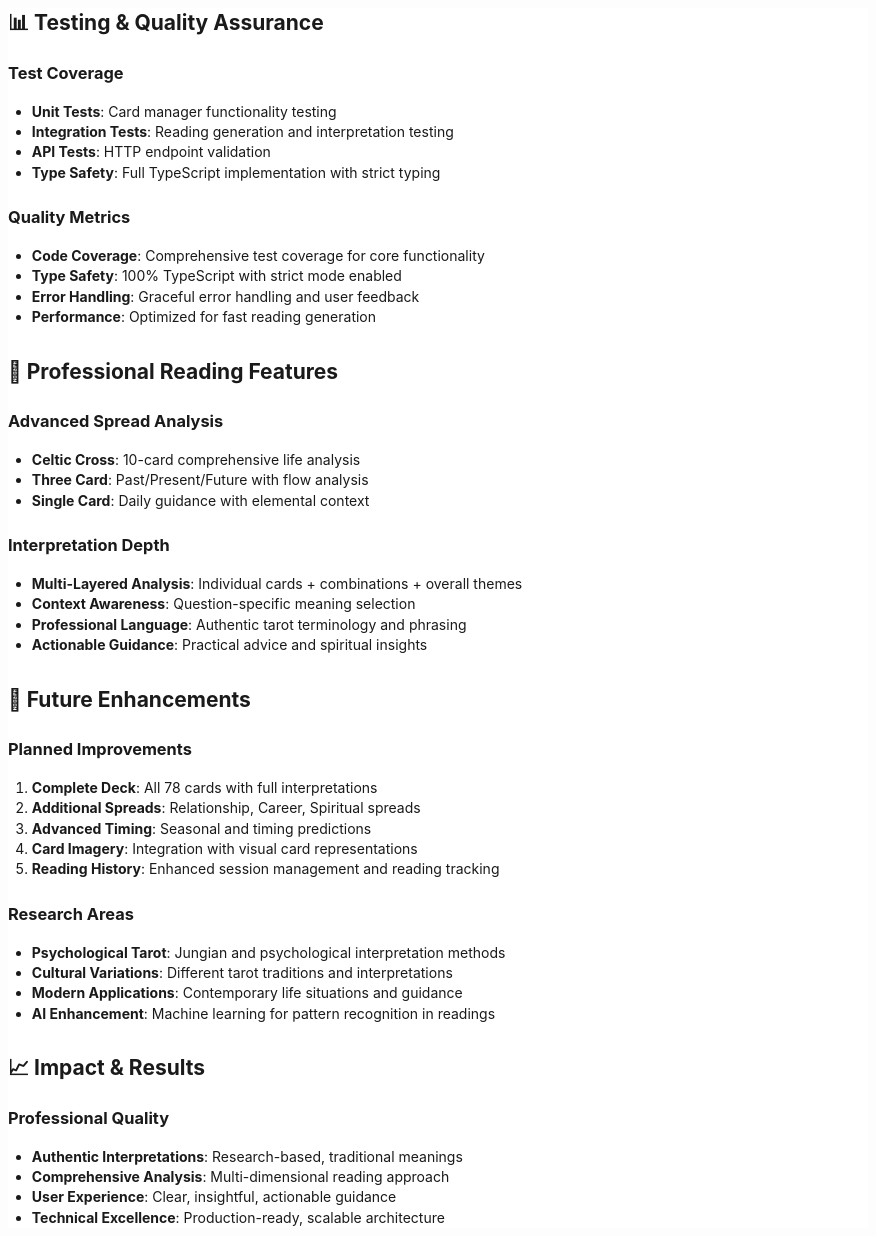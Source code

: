 ## 📊 Testing & Quality Assurance

### Test Coverage
- **Unit Tests**: Card manager functionality testing
- **Integration Tests**: Reading generation and interpretation testing
- **API Tests**: HTTP endpoint validation
- **Type Safety**: Full TypeScript implementation with strict typing

### Quality Metrics
- **Code Coverage**: Comprehensive test coverage for core functionality
- **Type Safety**: 100% TypeScript with strict mode enabled
- **Error Handling**: Graceful error handling and user feedback
- **Performance**: Optimized for fast reading generation

## 🔮 Professional Reading Features

### Advanced Spread Analysis
- **Celtic Cross**: 10-card comprehensive life analysis
- **Three Card**: Past/Present/Future with flow analysis
- **Single Card**: Daily guidance with elemental context

### Interpretation Depth
- **Multi-Layered Analysis**: Individual cards + combinations + overall themes
- **Context Awareness**: Question-specific meaning selection
- **Professional Language**: Authentic tarot terminology and phrasing
- **Actionable Guidance**: Practical advice and spiritual insights

## 🌟 Future Enhancements

### Planned Improvements
1. **Complete Deck**: All 78 cards with full interpretations
2. **Additional Spreads**: Relationship, Career, Spiritual spreads
3. **Advanced Timing**: Seasonal and timing predictions
4. **Card Imagery**: Integration with visual card representations
5. **Reading History**: Enhanced session management and reading tracking

### Research Areas
- **Psychological Tarot**: Jungian and psychological interpretation methods
- **Cultural Variations**: Different tarot traditions and interpretations
- **Modern Applications**: Contemporary life situations and guidance
- **AI Enhancement**: Machine learning for pattern recognition in readings

## 📈 Impact & Results

### Professional Quality
- **Authentic Interpretations**: Research-based, traditional meanings
- **Comprehensive Analysis**: Multi-dimensional reading approach
- **User Experience**: Clear, insightful, actionable guidance
- **Technical Excellence**: Production-ready, scalable architecture
